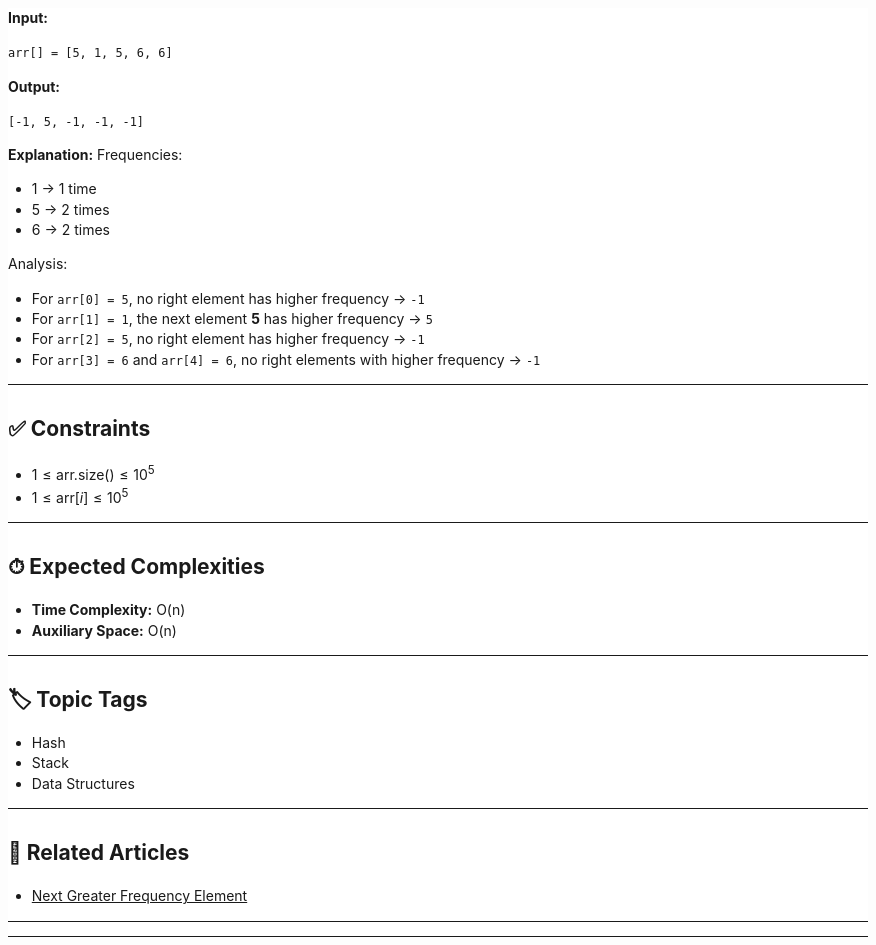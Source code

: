 **Input:**

```
arr[] = [5, 1, 5, 6, 6]
```

**Output:**

```
[-1, 5, -1, -1, -1]
```

**Explanation:**
Frequencies:

* 1 → 1 time
* 5 → 2 times
* 6 → 2 times

Analysis:

* For `arr[0] = 5`, no right element has higher frequency → `-1`
* For `arr[1] = 1`, the next element **5** has higher frequency → `5`
* For `arr[2] = 5`, no right element has higher frequency → `-1`
* For `arr[3] = 6` and `arr[4] = 6`, no right elements with higher frequency → `-1`

---

## ✅ Constraints

* $1 \leq \text{arr.size()} \leq 10^5$
* $1 \leq \text{arr}[i] \leq 10^5$

---

## ⏱ Expected Complexities

* **Time Complexity:** O(n)
* **Auxiliary Space:** O(n)

---

## 🏷 Topic Tags

* Hash
* Stack
* Data Structures

---

## 📄 Related Articles

* [Next Greater Frequency Element](https://www.geeksforgeeks.org/next-greater-frequency-element/)

---

---